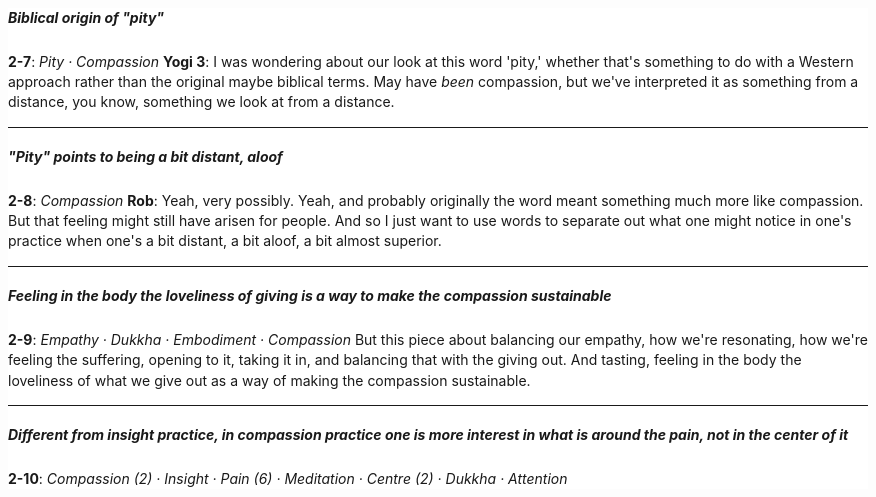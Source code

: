 ##### Biblical origin of "pity"
<span class="counts">**<a aria-label-position="top" aria-label="0205 Compassion Part Two - Compassion for Ourselves > ^2-7" data-href="0205 Compassion Part Two - Compassion for Ourselves#^2-7" class="internal-link">2-7</a>**: _<a data-href="Pity" class="internal-link">Pity</a> · <a data-href="Compassion" class="internal-link">Compassion</a>_</span>
<audio controls preload=metadata style=" width:300px;" controlslist="nodownload"><source src="https://dharmaseed.org/talks/11949/20080205-Rob_Burbea-GAIA-compassion_part_two_compassion_for_ourselves-11949.mp3#t=05:57" type="audio/mpeg">???</audio>
<span class="paragraph">**Yogi 3**: I was wondering about our look at this word '<a data-href="pity" class="internal-link">pity</a>,' whether that's something to do with a Western approach rather than the original maybe biblical terms. May have _been_ <a data-href="compassion" class="internal-link">compassion</a>, but we've interpreted it as something from a distance, you know, something we look at from a distance.</span>

---
##### "Pity" points to being a bit distant, aloof
<span class="counts">**<a aria-label-position="top" aria-label="0205 Compassion Part Two - Compassion for Ourselves > ^2-8" data-href="0205 Compassion Part Two - Compassion for Ourselves#^2-8" class="internal-link">2-8</a>**: _<a data-href="Compassion" class="internal-link">Compassion</a>_</span>
<audio controls preload=metadata style=" width:300px;" controlslist="nodownload"><source src="https://dharmaseed.org/talks/11949/20080205-Rob_Burbea-GAIA-compassion_part_two_compassion_for_ourselves-11949.mp3#t=06:20" type="audio/mpeg">???</audio>
<span class="paragraph">**Rob**: Yeah, very possibly. Yeah, and probably originally the word meant something much more like <a data-href="compassion" class="internal-link">compassion</a>. But that feeling might still have arisen for people. And so I just want to use words to separate out what one might notice in one's practice when one's a bit distant, a bit aloof, a bit almost superior.</span>

---
##### Feeling in the body the loveliness of giving is a way to make the compassion sustainable
<span class="counts">**<a aria-label-position="top" aria-label="0205 Compassion Part Two - Compassion for Ourselves > ^2-9" data-href="0205 Compassion Part Two - Compassion for Ourselves#^2-9" class="internal-link">2-9</a>**: _<a data-href="Empathy" class="internal-link">Empathy</a> · <a data-href="Dukkha" class="internal-link">Dukkha</a> · <a data-href="Embodiment" class="internal-link">Embodiment</a> · <a data-href="Compassion" class="internal-link">Compassion</a>_</span>
<audio controls preload=metadata style=" width:300px;" controlslist="nodownload"><source src="https://dharmaseed.org/talks/11949/20080205-Rob_Burbea-GAIA-compassion_part_two_compassion_for_ourselves-11949.mp3#t=06:39" type="audio/mpeg">???</audio>
<span class="paragraph">But this piece about balancing our <a data-href="empathy" class="internal-link">empathy</a>, how we're resonating, how we're feeling the <a aria-label-position="top" aria-label="Dukkha" data-href="Dukkha" class="internal-link">suffering</a>, opening to it, taking it in, and balancing that with the giving out. And tasting, feeling in the <a aria-label-position="top" aria-label="Embodiment" data-href="Embodiment" class="internal-link">body</a> the loveliness of what we give out as a way of making the <a data-href="compassion" class="internal-link">compassion</a> sustainable.</span>

---
##### Different from insight practice, in compassion practice one is more interest in what is around the pain, not in the center of it
<span class="counts">**<a aria-label-position="top" aria-label="0205 Compassion Part Two - Compassion for Ourselves > ^2-10" data-href="0205 Compassion Part Two - Compassion for Ourselves#^2-10" class="internal-link">2-10</a>**: _<a data-href="Compassion" class="internal-link">Compassion</a> (2) · <a data-href="Insight" class="internal-link">Insight</a> · <a data-href="Pain" class="internal-link">Pain</a> (6) · <a data-href="Meditation" class="internal-link">Meditation</a> · <a data-href="Centre" class="internal-link">Centre</a> (2) · <a data-href="Dukkha" class="internal-link">Dukkha</a> · <a data-href="Attention" class="internal-link">Attention</a>_</span>
<audio controls preload=metadata style=" width:300px;" controlslist="nodownload"><source src="https://dharmaseed.org/talks/11949/20080205-Rob_Burbea-GAIA-compassion_part_two_compassion_for_ourselves-11949.mp3#t=07:05" type="audio/mpeg">???</audio>